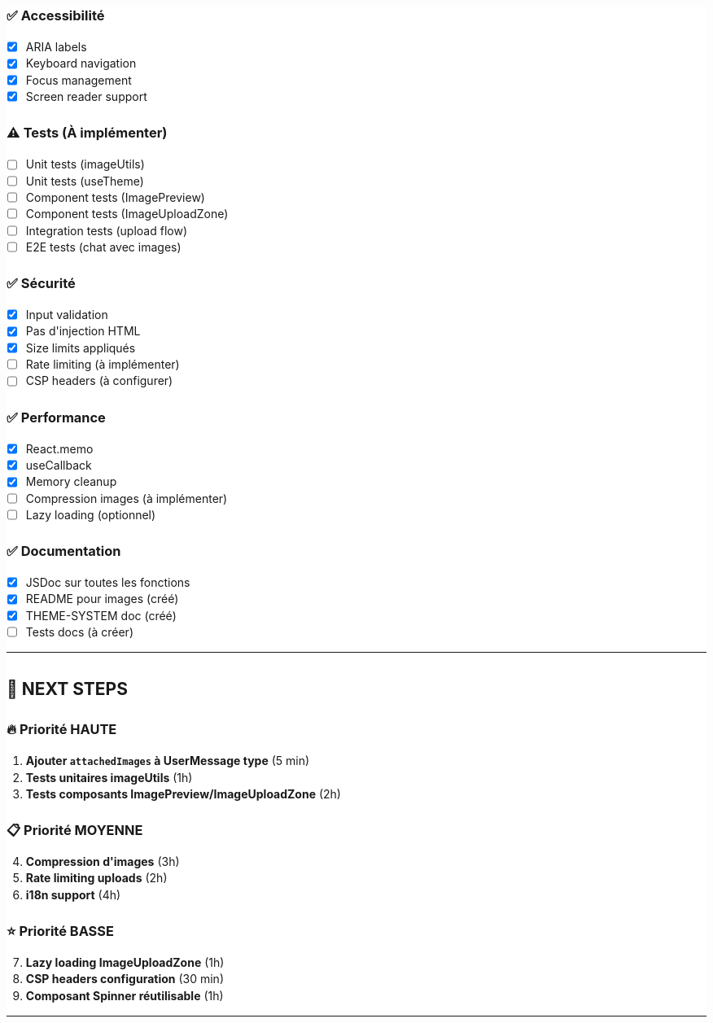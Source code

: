 ### ✅ Accessibilité
- [x] ARIA labels
- [x] Keyboard navigation
- [x] Focus management
- [x] Screen reader support

### ⚠️ Tests (À implémenter)
- [ ] Unit tests (imageUtils)
- [ ] Unit tests (useTheme)
- [ ] Component tests (ImagePreview)
- [ ] Component tests (ImageUploadZone)
- [ ] Integration tests (upload flow)
- [ ] E2E tests (chat avec images)

### ✅ Sécurité
- [x] Input validation
- [x] Pas d'injection HTML
- [x] Size limits appliqués
- [ ] Rate limiting (à implémenter)
- [ ] CSP headers (à configurer)

### ✅ Performance
- [x] React.memo
- [x] useCallback
- [x] Memory cleanup
- [ ] Compression images (à implémenter)
- [ ] Lazy loading (optionnel)

### ✅ Documentation
- [x] JSDoc sur toutes les fonctions
- [x] README pour images (créé)
- [x] THEME-SYSTEM doc (créé)
- [ ] Tests docs (à créer)

---

## 🎯 NEXT STEPS

### 🔥 Priorité HAUTE
1. **Ajouter `attachedImages` à UserMessage type** (5 min)
2. **Tests unitaires imageUtils** (1h)
3. **Tests composants ImagePreview/ImageUploadZone** (2h)

### 📋 Priorité MOYENNE
4. **Compression d'images** (3h)
5. **Rate limiting uploads** (2h)
6. **i18n support** (4h)

### ⭐ Priorité BASSE
7. **Lazy loading ImageUploadZone** (1h)
8. **CSP headers configuration** (30 min)
9. **Composant Spinner réutilisable** (1h)

---